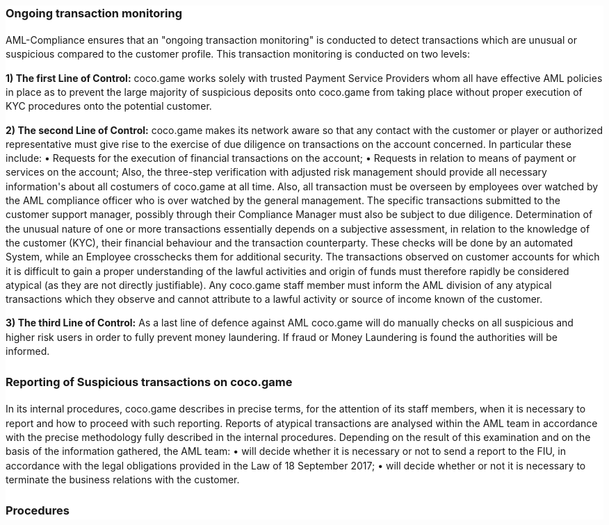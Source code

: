 ### Ongoing transaction monitoring

AML-Compliance ensures that an "ongoing transaction monitoring" is conducted to detect transactions which are unusual or suspicious compared to the customer profile.
 This transaction monitoring is conducted on two levels:

**1) The first Line of Control:**
coco.game works solely with trusted Payment Service Providers whom all have effective AML policies in place as to prevent the large majority of suspicious deposits onto coco.game from taking place without proper execution of KYC procedures onto the potential customer.

**2) The second Line of Control:**
coco.game makes its network aware so that any contact with the customer or player or authorized representative must give rise to the exercise of due diligence on transactions on the account concerned. In particular these include:
• Requests for the execution of financial transactions on the account;
• Requests in relation to means of payment or services on the account;
Also, the three-step verification with adjusted risk management should provide all necessary information's about all costumers of coco.game at all time.
Also, all transaction must be overseen by employees over watched by the AML compliance officer who is over watched by the general management.
The specific transactions submitted to the customer support manager, possibly through their Compliance Manager must also be subject to due diligence.
Determination of the unusual nature of one or more transactions essentially depends on a subjective assessment, in relation to the knowledge of the customer (KYC), their financial behaviour and the transaction counterparty.
These checks will be done by an automated System, while an Employee crosschecks them for additional security.
The transactions observed on customer accounts for which it is difficult to gain a proper understanding of the lawful activities and origin of funds must therefore rapidly be considered atypical (as they are not directly justifiable).
Any coco.game staff member must inform the AML division of any atypical transactions which they observe and cannot attribute to a lawful activity or source of income known of the customer.

**3) The third Line of Control:**
As a last line of defence against AML coco.game will do manually checks on all suspicious and higher risk users in order to fully prevent money laundering.
If fraud or Money Laundering is found the authorities will be informed.

### Reporting of Suspicious transactions on coco.game

In its internal procedures, coco.game describes in precise terms, for the attention of its staff members, when it is necessary to report and how to proceed with such reporting.
Reports of atypical transactions are analysed within the AML team in accordance with the precise methodology fully described in the internal procedures.
Depending on the result of this examination and on the basis of the information gathered, the AML team:
• will decide whether it is necessary or not to send a report to the FIU, in accordance with the legal obligations provided in the Law of 18 September 2017;
• will decide whether or not it is necessary to terminate the business relations with the customer.

### Procedures
